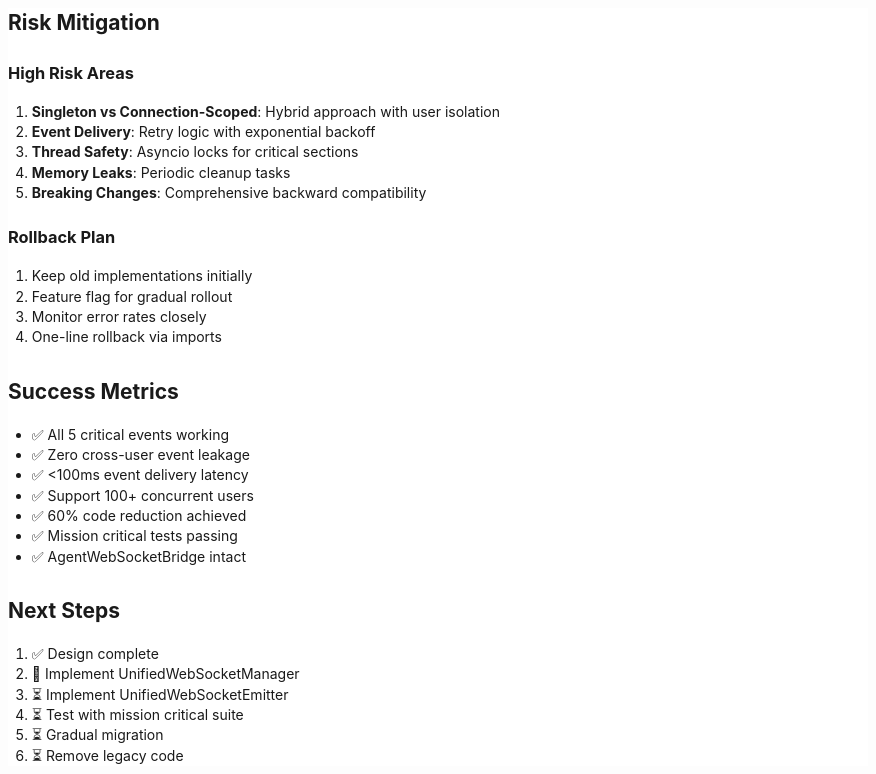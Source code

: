 ## Risk Mitigation

### High Risk Areas
1. **Singleton vs Connection-Scoped**: Hybrid approach with user isolation
2. **Event Delivery**: Retry logic with exponential backoff
3. **Thread Safety**: Asyncio locks for critical sections
4. **Memory Leaks**: Periodic cleanup tasks
5. **Breaking Changes**: Comprehensive backward compatibility

### Rollback Plan
1. Keep old implementations initially
2. Feature flag for gradual rollout
3. Monitor error rates closely
4. One-line rollback via imports

## Success Metrics
- ✅ All 5 critical events working
- ✅ Zero cross-user event leakage
- ✅ <100ms event delivery latency
- ✅ Support 100+ concurrent users
- ✅ 60% code reduction achieved
- ✅ Mission critical tests passing
- ✅ AgentWebSocketBridge intact

## Next Steps
1. ✅ Design complete
2. 🔄 Implement UnifiedWebSocketManager
3. ⏳ Implement UnifiedWebSocketEmitter
4. ⏳ Test with mission critical suite
5. ⏳ Gradual migration
6. ⏳ Remove legacy code